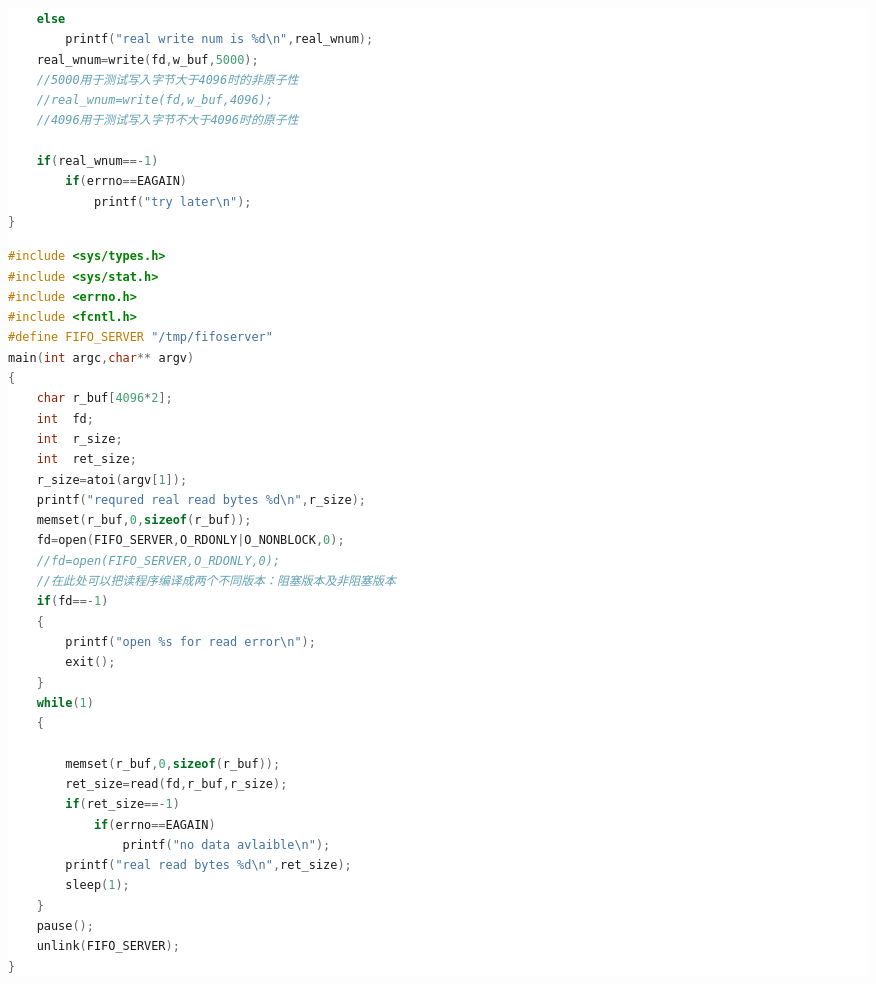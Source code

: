 ```C++
    else 
        printf("real write num is %d\n",real_wnum);
    real_wnum=write(fd,w_buf,5000);
    //5000用于测试写入字节大于4096时的非原子性
    //real_wnum=write(fd,w_buf,4096);
    //4096用于测试写入字节不大于4096时的原子性
     
    if(real_wnum==-1)
        if(errno==EAGAIN)
            printf("try later\n");
}
```

```C++
#include <sys/types.h>
#include <sys/stat.h>
#include <errno.h>
#include <fcntl.h>
#define FIFO_SERVER "/tmp/fifoserver"
main(int argc,char** argv)
{
    char r_buf[4096*2];
    int  fd;
    int  r_size;
    int  ret_size;
    r_size=atoi(argv[1]);
    printf("requred real read bytes %d\n",r_size);
    memset(r_buf,0,sizeof(r_buf));
    fd=open(FIFO_SERVER,O_RDONLY|O_NONBLOCK,0);
    //fd=open(FIFO_SERVER,O_RDONLY,0);
    //在此处可以把读程序编译成两个不同版本：阻塞版本及非阻塞版本
    if(fd==-1)
    {
        printf("open %s for read error\n");
        exit(); 
    }
    while(1)
    {
         
        memset(r_buf,0,sizeof(r_buf));
        ret_size=read(fd,r_buf,r_size);
        if(ret_size==-1)
            if(errno==EAGAIN)
                printf("no data avlaible\n");
        printf("real read bytes %d\n",ret_size);
        sleep(1);
    }   
    pause();
    unlink(FIFO_SERVER);
}
```
